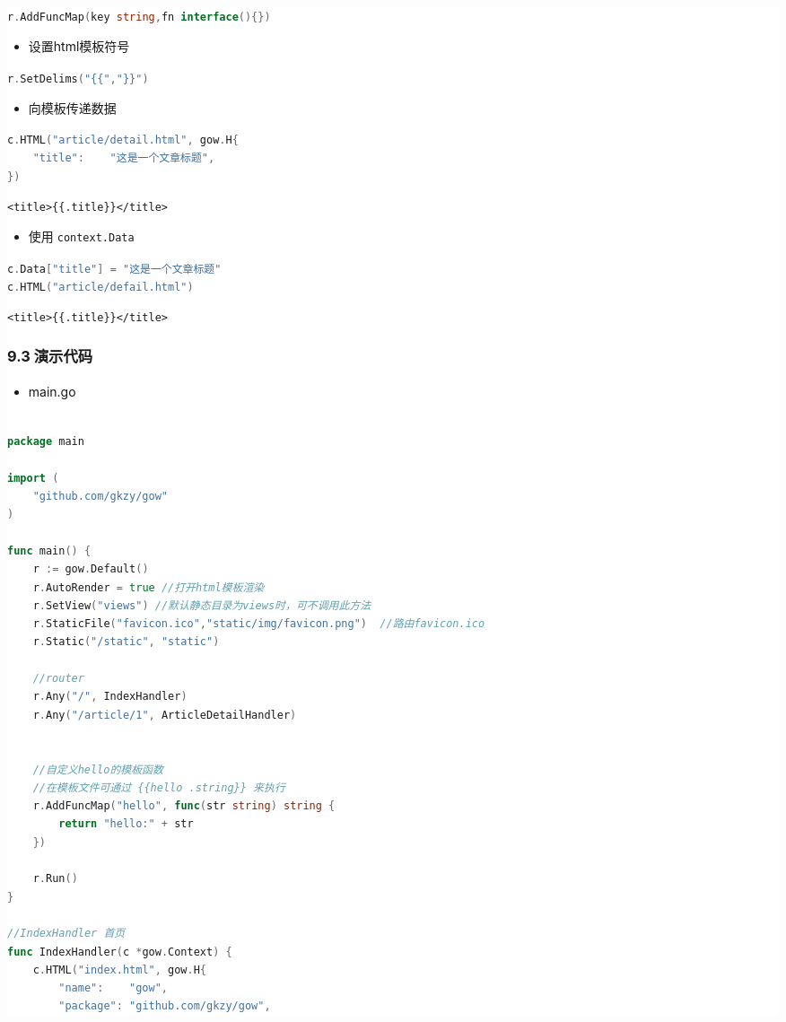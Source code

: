 ```go
r.AddFuncMap(key string,fn interface(){})
```

* 设置html模板符号

```go
r.SetDelims("{{","}}")
```
* 向模板传递数据

```go
c.HTML("article/detail.html", gow.H{
    "title":    "这是一个文章标题",
})
```

```
<title>{{.title}}</title>
```
* 使用 `context.Data` 

```go
c.Data["title"] = "这是一个文章标题"
c.HTML("article/defail.html")
```

```
<title>{{.title}}</title>
```


### 9.3 演示代码

* main.go

```go

package main

import (
    "github.com/gkzy/gow"
)

func main() {
    r := gow.Default()
    r.AutoRender = true //打开html模板渲染
    r.SetView("views") //默认静态目录为views时，可不调用此方法
    r.StaticFile("favicon.ico","static/img/favicon.png")  //路由favicon.ico
    r.Static("/static", "static")

    //router
    r.Any("/", IndexHandler)
    r.Any("/article/1", ArticleDetailHandler)


    //自定义hello的模板函数
    //在模板文件可通过 {{hello .string}} 来执行
    r.AddFuncMap("hello", func(str string) string {
        return "hello:" + str
    })

    r.Run()
}

//IndexHandler 首页
func IndexHandler(c *gow.Context) {
    c.HTML("index.html", gow.H{
        "name":    "gow",
        "package": "github.com/gkzy/gow",
```